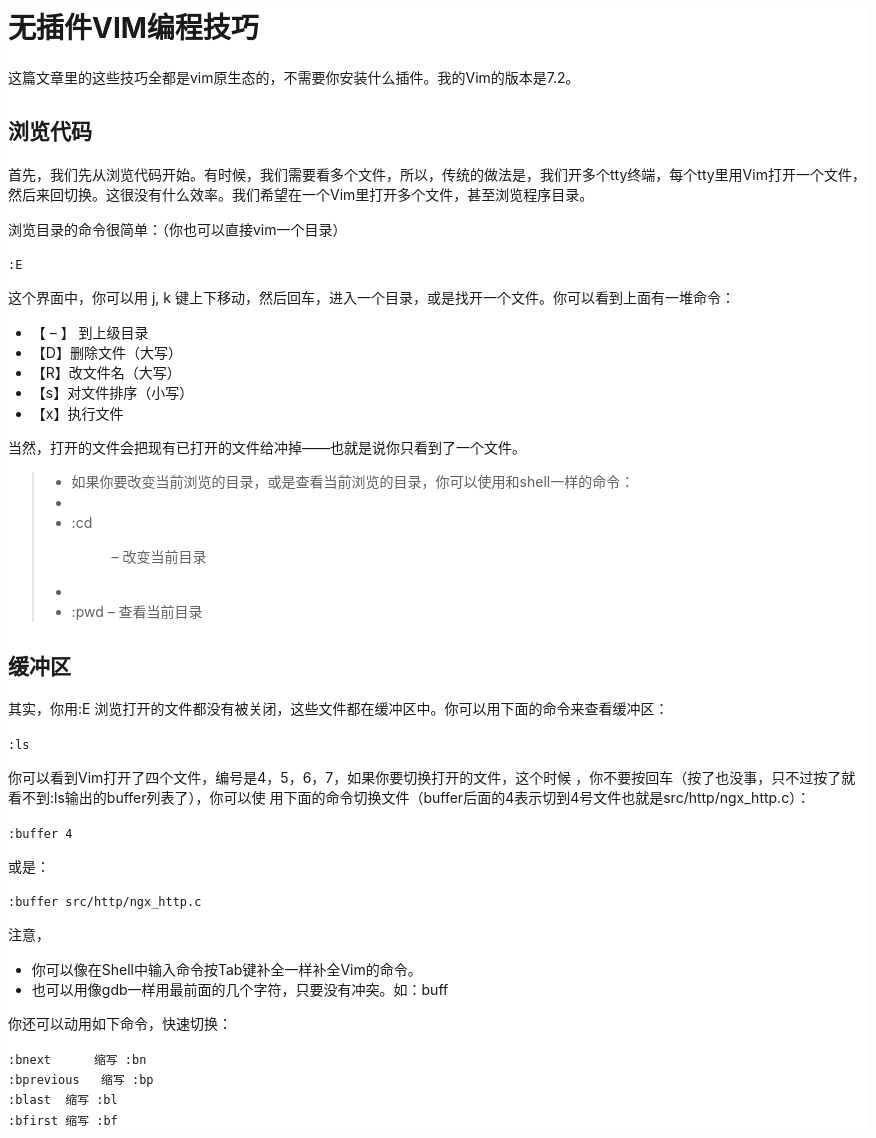 # 无插件VIM编程技巧
这篇文章里的这些技巧全都是vim原生态的，不需要你安装什么插件。我的Vim的版本是7.2。

## 浏览代码
首先，我们先从浏览代码开始。有时候，我们需要看多个文件，所以，传统的做法是，我们开多个tty终端，每个tty里用Vim打开一个文件，然后来回切换。这很没有什么效率。我们希望在一个Vim里打开多个文件，甚至浏览程序目录。

浏览目录的命令很简单：（你也可以直接vim一个目录）

```sh
:E
```


这个界面中，你可以用 j, k 键上下移动，然后回车，进入一个目录，或是找开一个文件。你可以看到上面有一堆命令：

* 【 – 】 到上级目录
* 【D】删除文件（大写）
* 【R】改文件名（大写）
* 【s】对文件排序（小写）
* 【x】执行文件

当然，打开的文件会把现有已打开的文件给冲掉——也就是说你只看到了一个文件。

> * 如果你要改变当前浏览的目录，或是查看当前浏览的目录，你可以使用和shell一样的命令：
> * 
> * :cd <dir> – 改变当前目录
> * 
> * :pwd  – 查看当前目录

## 缓冲区
其实，你用:E 浏览打开的文件都没有被关闭，这些文件都在缓冲区中。你可以用下面的命令来查看缓冲区：
```sh
:ls
```

你可以看到Vim打开了四个文件，编号是4，5，6，7，如果你要切换打开的文件，这个时候
，你不要按回车（按了也没事，只不过按了就看不到:ls输出的buffer列表了），你可以使
用下面的命令切换文件（buffer后面的4表示切到4号文件也就是src/http/ngx_http.c）：

```sh
:buffer 4
```
或是：
```sh
:buffer src/http/ngx_http.c
```
注意，

* 你可以像在Shell中输入命令按Tab键补全一样补全Vim的命令。
* 也可以用像gdb一样用最前面的几个字符，只要没有冲突。如：buff

你还可以动用如下命令，快速切换：
```sh
:bnext      缩写 :bn
:bprevious   缩写 :bp
:blast  缩写 :bl
:bfirst 缩写 :bf
```
